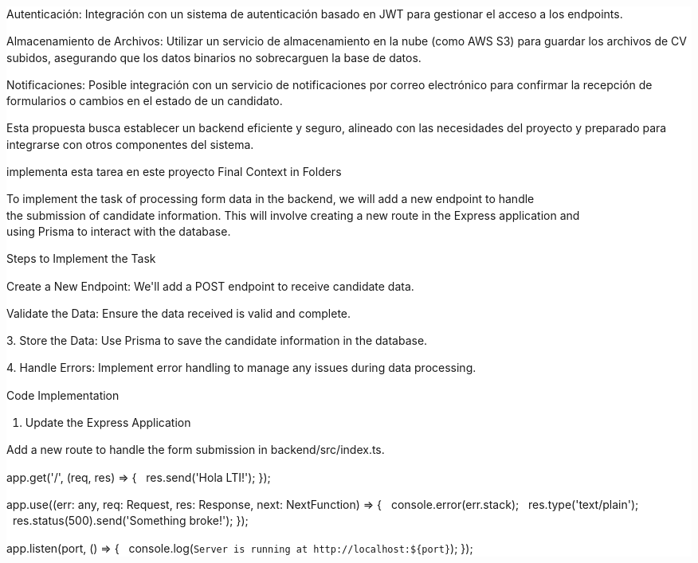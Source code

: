 
Autenticación: Integración con un sistema de autenticación basado en JWT para gestionar el acceso a los endpoints.


Almacenamiento de Archivos: Utilizar un servicio de almacenamiento en la nube (como AWS S3) para guardar los archivos de CV subidos, asegurando que los datos binarios no sobrecarguen la base de datos.


Notificaciones: Posible integración con un servicio de notificaciones por correo electrónico para confirmar la recepción de formularios o cambios en el estado de un candidato.


Esta propuesta busca establecer un backend eficiente y seguro, alineado con las necesidades del proyecto y preparado para integrarse con otros componentes del sistema.

implementa esta tarea en este proyecto
Final Context in Folders



To implement the task of processing form data in the backend, we will add a new endpoint to handle the submission of candidate information. This will involve creating a new route in the Express application and using Prisma to interact with the database.


Steps to Implement the Task


Create a New Endpoint: We'll add a POST endpoint to receive candidate data.


Validate the Data: Ensure the data received is valid and complete.


3. Store the Data: Use Prisma to save the candidate information in the database.


4. Handle Errors: Implement error handling to manage any issues during data processing.


Code Implementation


1. Update the Express Application


Add a new route to handle the form submission in backend/src/index.ts.



app.get('/', (req, res) => {
  res.send('Hola LTI!');
});

app.use((err: any, req: Request, res: Response, next: NextFunction) => {
  console.error(err.stack);
  res.type('text/plain'); 
  res.status(500).send('Something broke!');
});

app.listen(port, () => {
  console.log(`Server is running at http://localhost:${port}`);
});
